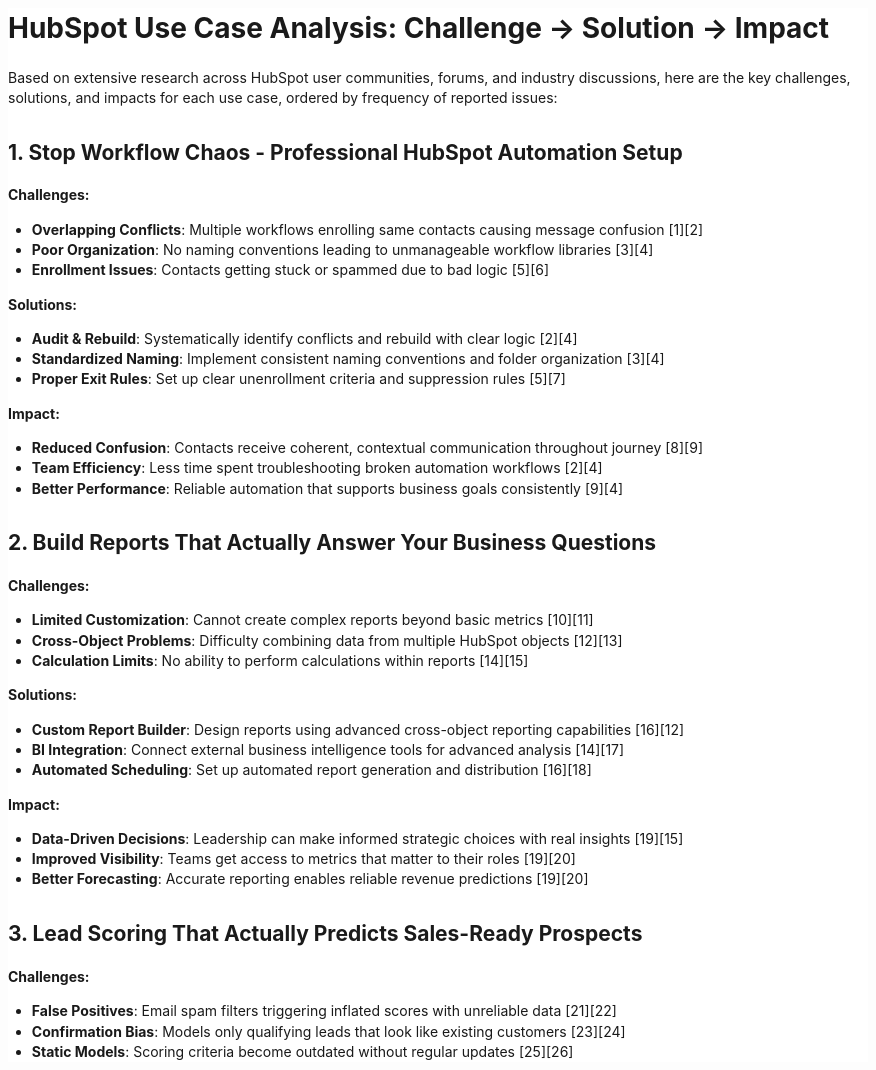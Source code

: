 # HubSpot Use Case Analysis: Challenge → Solution → Impact

Based on extensive research across HubSpot user communities, forums, and industry discussions, here are the key challenges, solutions, and impacts for each use case, ordered by frequency of reported issues:

## **1. Stop Workflow Chaos - Professional HubSpot Automation Setup**

**Challenges:**
- **Overlapping Conflicts**: Multiple workflows enrolling same contacts causing message confusion [1][2]
- **Poor Organization**: No naming conventions leading to unmanageable workflow libraries [3][4]
- **Enrollment Issues**: Contacts getting stuck or spammed due to bad logic [5][6]

**Solutions:**
- **Audit & Rebuild**: Systematically identify conflicts and rebuild with clear logic [2][4]
- **Standardized Naming**: Implement consistent naming conventions and folder organization [3][4]
- **Proper Exit Rules**: Set up clear unenrollment criteria and suppression rules [5][7]

**Impact:**
- **Reduced Confusion**: Contacts receive coherent, contextual communication throughout journey [8][9]
- **Team Efficiency**: Less time spent troubleshooting broken automation workflows [2][4]
- **Better Performance**: Reliable automation that supports business goals consistently [9][4]

## **2. Build Reports That Actually Answer Your Business Questions**

**Challenges:**
- **Limited Customization**: Cannot create complex reports beyond basic metrics [10][11]
- **Cross-Object Problems**: Difficulty combining data from multiple HubSpot objects [12][13]
- **Calculation Limits**: No ability to perform calculations within reports [14][15]

**Solutions:**
- **Custom Report Builder**: Design reports using advanced cross-object reporting capabilities [16][12]
- **BI Integration**: Connect external business intelligence tools for advanced analysis [14][17]
- **Automated Scheduling**: Set up automated report generation and distribution [16][18]

**Impact:**
- **Data-Driven Decisions**: Leadership can make informed strategic choices with real insights [19][15]
- **Improved Visibility**: Teams get access to metrics that matter to their roles [19][20]
- **Better Forecasting**: Accurate reporting enables reliable revenue predictions [19][20]

## **3. Lead Scoring That Actually Predicts Sales-Ready Prospects**

**Challenges:**
- **False Positives**: Email spam filters triggering inflated scores with unreliable data [21][22]
- **Confirmation Bias**: Models only qualifying leads that look like existing customers [23][24]
- **Static Models**: Scoring criteria become outdated without regular updates [25][26]
